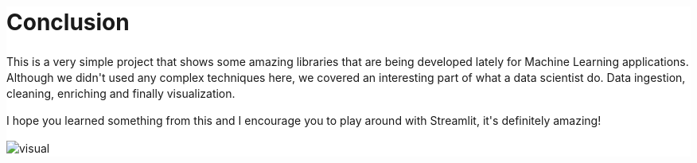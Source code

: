 # Conclusion
This is a very simple project that shows some amazing libraries that are being developed lately for Machine Learning applications. Although we didn't used any complex techniques here, we covered an interesting part of what a data scientist do. Data ingestion, cleaning, enriching and finally visualization.

I hope you learned something from this and I encourage you to play around with Streamlit, it's definitely amazing!

<img src="{{ site.url }}{{ site.baseurl }}/images/demo_datasus_streamlit/datasus_streamlit.gif" alt="visual">